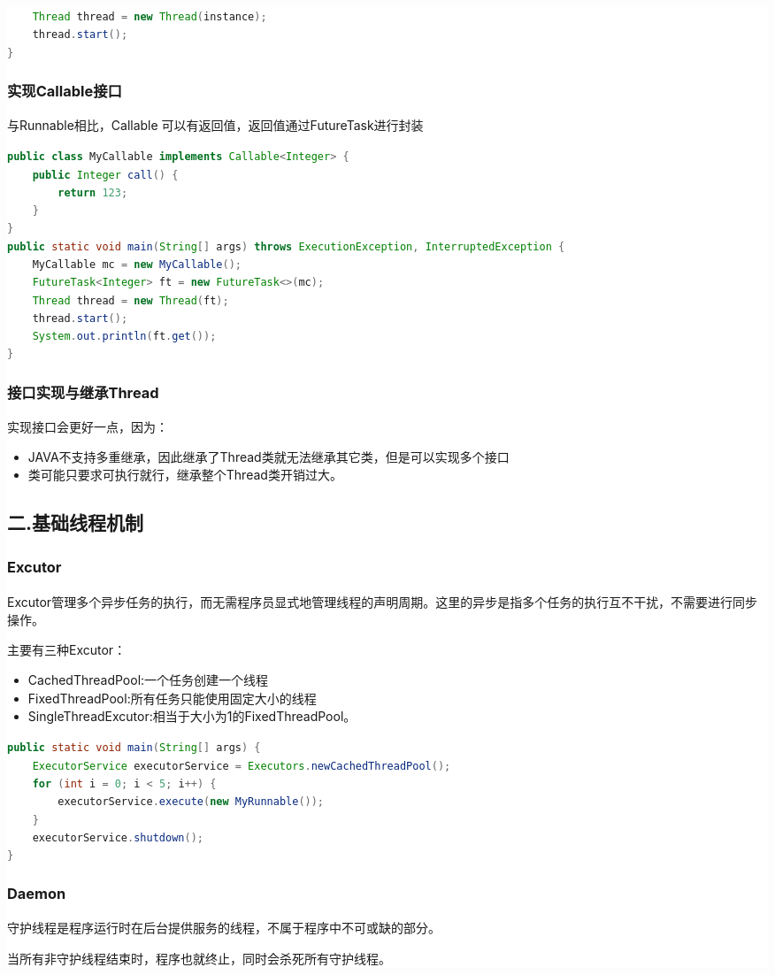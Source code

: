 ```java
    Thread thread = new Thread(instance);
    thread.start();
}
```

### <span id="1.3">实现Callable接口</span>
与Runnable相比，Callable 可以有返回值，返回值通过FutureTask进行封装
```java
public class MyCallable implements Callable<Integer> {
    public Integer call() {
        return 123;
    }
}
public static void main(String[] args) throws ExecutionException, InterruptedException {
    MyCallable mc = new MyCallable();
    FutureTask<Integer> ft = new FutureTask<>(mc);
    Thread thread = new Thread(ft);
    thread.start();
    System.out.println(ft.get());
}

```


### 接口实现与继承Thread
实现接口会更好一点，因为：
* JAVA不支持多重继承，因此继承了Thread类就无法继承其它类，但是可以实现多个接口
* 类可能只要求可执行就行，继承整个Thread类开销过大。

## <span id="2">二.基础线程机制</span>
### <span id="2.1">Excutor</span>
Excutor管理多个异步任务的执行，而无需程序员显式地管理线程的声明周期。这里的异步是指多个任务的执行互不干扰，不需要进行同步操作。

主要有三种Excutor：
* CachedThreadPool:一个任务创建一个线程
* FixedThreadPool:所有任务只能使用固定大小的线程
* SingleThreadExcutor:相当于大小为1的FixedThreadPool。
```java
public static void main(String[] args) {
    ExecutorService executorService = Executors.newCachedThreadPool();
    for (int i = 0; i < 5; i++) {
        executorService.execute(new MyRunnable());
    }
    executorService.shutdown();
}
```

### <span id="2.2">Daemon</span>
守护线程是程序运行时在后台提供服务的线程，不属于程序中不可或缺的部分。

当所有非守护线程结束时，程序也就终止，同时会杀死所有守护线程。
